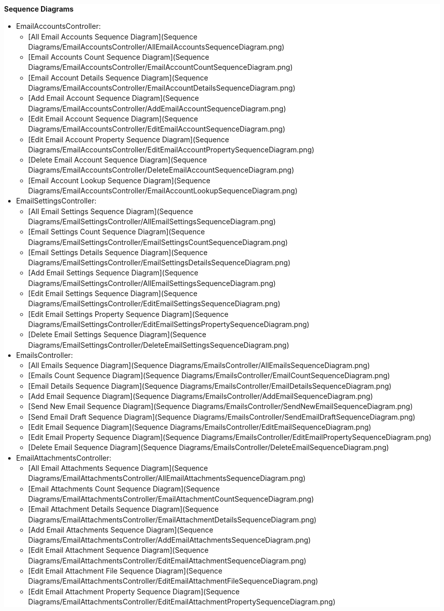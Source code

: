 **Sequence Diagrams**

- EmailAccountsController:
  - [All Email Accounts Sequence Diagram](Sequence Diagrams/EmailAccountsController/AllEmailAccountsSequenceDiagram.png)
  - [Email Accounts Count Sequence Diagram](Sequence Diagrams/EmailAccountsController/EmailAccountCountSequenceDiagram.png)
  - [Email Account Details Sequence Diagram](Sequence Diagrams/EmailAccountsController/EmailAccountDetailsSequenceDiagram.png)
  - [Add Email Account Sequence Diagram](Sequence Diagrams/EmailAccountsController/AddEmailAccountSequenceDiagram.png)
  - [Edit Email Account Sequence Diagram](Sequence Diagrams/EmailAccountsController/EditEmailAccountSequenceDiagram.png)
  - [Edit Email Account Property Sequence Diagram](Sequence Diagrams/EmailAccountsController/EditEmailAccountPropertySequenceDiagram.png)
  - [Delete Email Account Sequence Diagram](Sequence Diagrams/EmailAccountsController/DeleteEmailAccountSequenceDiagram.png)
  - [Email Account Lookup Sequence Diagram](Sequence Diagrams/EmailAccountsController/EmailAccountLookupSequenceDiagram.png)
- EmailSettingsController:
  - [All Email Settings Sequence Diagram](Sequence Diagrams/EmailSettingsController/AllEmailSettingsSequenceDiagram.png)
  - [Email Settings Count Sequence Diagram](Sequence Diagrams/EmailSettingsController/EmailSettingsCountSequenceDiagram.png)
  - [Email Settings Details Sequence Diagram](Sequence Diagrams/EmailSettingsController/EmailSettingsDetailsSequenceDiagram.png)
  - [Add Email Settings Sequence Diagram](Sequence Diagrams/EmailSettingsController/AllEmailSettingsSequenceDiagram.png)
  - [Edit Email Settings Sequence Diagram](Sequence Diagrams/EmailSettingsController/EditEmailSettingsSequenceDiagram.png)
  - [Edit Email Settings Property Sequence Diagram](Sequence Diagrams/EmailSettingsController/EditEmailSettingsPropertySequenceDiagram.png)
  - [Delete Email Settings Sequence Diagram](Sequence Diagrams/EmailSettingsController/DeleteEmailSettingsSequenceDiagram.png)
- EmailsController:
  - [All Emails Sequence Diagram](Sequence Diagrams/EmailsController/AllEmailsSequenceDiagram.png)
  - [Emails Count Sequence Diagram](Sequence Diagrams/EmailsController/EmailCountSequenceDiagram.png)
  - [Email Details Sequence Diagram](Sequence Diagrams/EmailsController/EmailDetailsSequenceDiagram.png)
  - [Add Email Sequence Diagram](Sequence Diagrams/EmailsController/AddEmailSequenceDiagram.png)
  - [Send New Email Sequence Diagram](Sequence Diagrams/EmailsController/SendNewEmailSequenceDiagram.png)
  - [Send Email Draft Sequence Diagram](Sequence Diagrams/EmailsController/SendEmailDraftSequenceDiagram.png)
  - [Edit Email Sequence Diagram](Sequence Diagrams/EmailsController/EditEmailSequenceDiagram.png)
  - [Edit Email Property Sequence Diagram](Sequence Diagrams/EmailsController/EditEmailPropertySequenceDiagram.png)
  - [Delete Email Sequence Diagram](Sequence Diagrams/EmailsController/DeleteEmailSequenceDiagram.png)
- EmailAttachmentsController:
  - [All Email Attachments Sequence Diagram](Sequence Diagrams/EmailAttachmentsController/AllEmailAttachmentsSequenceDiagram.png)
  - [Email Attachments Count Sequence Diagram](Sequence Diagrams/EmailAttachmentsController/EmailAttachmentCountSequenceDiagram.png)
  - [Email Attachment Details Sequence Diagram](Sequence Diagrams/EmailAttachmentsController/EmailAttachmentDetailsSequenceDiagram.png)
  - [Add Email Attachments Sequence Diagram](Sequence Diagrams/EmailAttachmentsController/AddEmailAttachmentsSequenceDiagram.png)
  - [Edit Email Attachment Sequence Diagram](Sequence Diagrams/EmailAttachmentsController/EditEmailAttachmentSequenceDiagram.png)
  - [Edit Email Attachment File Sequence Diagram](Sequence Diagrams/EmailAttachmentsController/EditEmailAttachmentFileSequenceDiagram.png)
  - [Edit Email Attachment Property Sequence Diagram](Sequence Diagrams/EmailAttachmentsController/EditEmailAttachmentPropertySequenceDiagram.png)